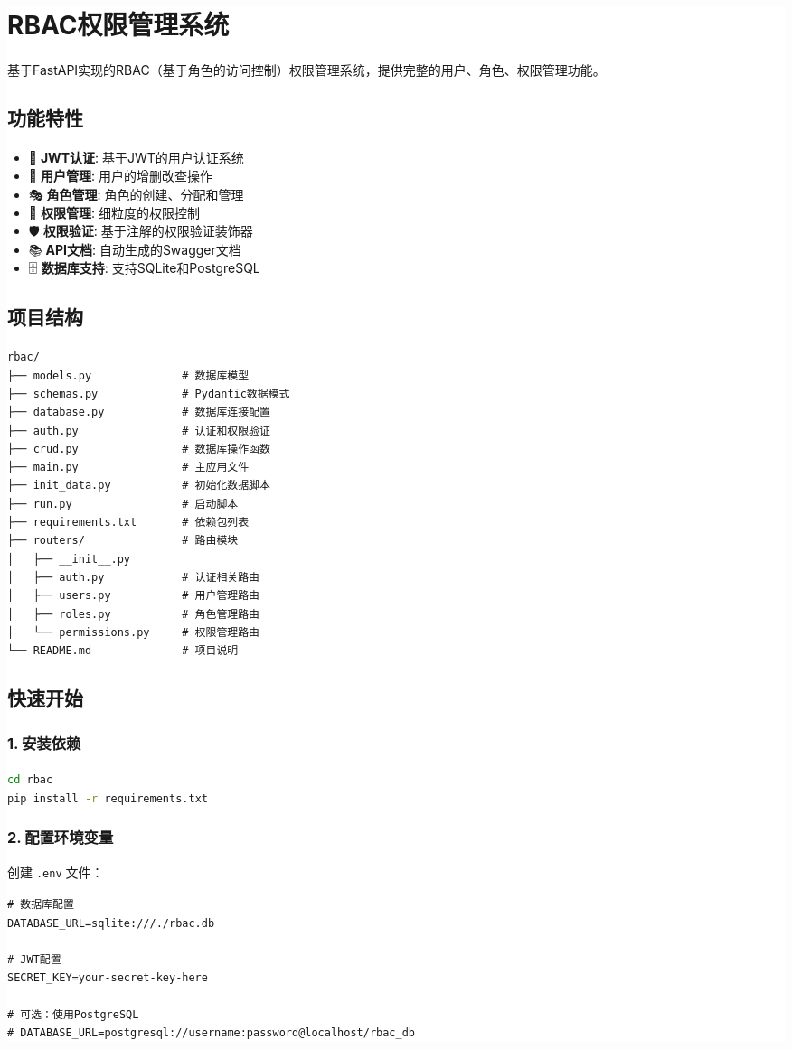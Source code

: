 # RBAC权限管理系统

基于FastAPI实现的RBAC（基于角色的访问控制）权限管理系统，提供完整的用户、角色、权限管理功能。

## 功能特性

- 🔐 **JWT认证**: 基于JWT的用户认证系统
- 👥 **用户管理**: 用户的增删改查操作
- 🎭 **角色管理**: 角色的创建、分配和管理
- 🔑 **权限管理**: 细粒度的权限控制
- 🛡️ **权限验证**: 基于注解的权限验证装饰器
- 📚 **API文档**: 自动生成的Swagger文档
- 🗄️ **数据库支持**: 支持SQLite和PostgreSQL

## 项目结构

```
rbac/
├── models.py              # 数据库模型
├── schemas.py             # Pydantic数据模式
├── database.py            # 数据库连接配置
├── auth.py                # 认证和权限验证
├── crud.py                # 数据库操作函数
├── main.py                # 主应用文件
├── init_data.py           # 初始化数据脚本
├── run.py                 # 启动脚本
├── requirements.txt       # 依赖包列表
├── routers/               # 路由模块
│   ├── __init__.py
│   ├── auth.py            # 认证相关路由
│   ├── users.py           # 用户管理路由
│   ├── roles.py           # 角色管理路由
│   └── permissions.py     # 权限管理路由
└── README.md              # 项目说明
```

## 快速开始

### 1. 安装依赖

```bash
cd rbac
pip install -r requirements.txt
```

### 2. 配置环境变量

创建 `.env` 文件：

```env
# 数据库配置
DATABASE_URL=sqlite:///./rbac.db

# JWT配置
SECRET_KEY=your-secret-key-here

# 可选：使用PostgreSQL
# DATABASE_URL=postgresql://username:password@localhost/rbac_db
```
